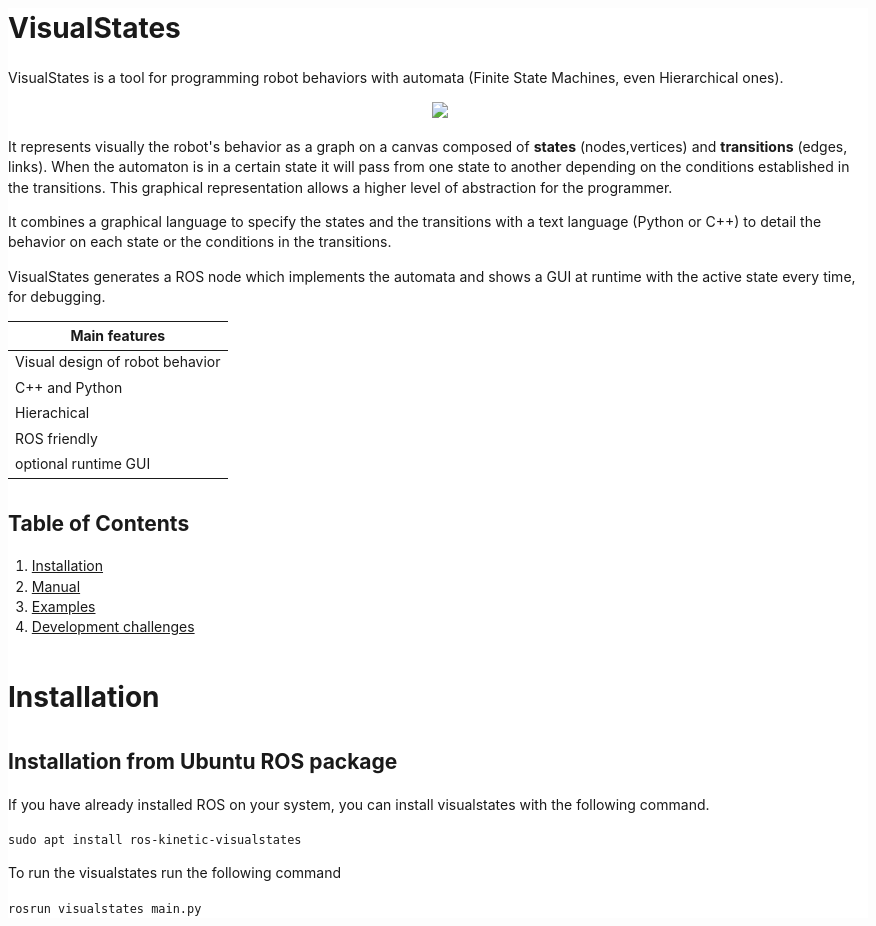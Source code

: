 # VisualStates

VisualStates is a tool for programming robot behaviors with automata (Finite State Machines, even Hierarchical ones). 

<p align="center">
  <img width="500" src="https://jderobot.github.io/VisualStates/gui-states.png"></img>
</p>

It represents visually the robot's behavior as a graph on a canvas composed of **states** (nodes,vertices) 
and **transitions** (edges, links). When the automaton is in a certain state it will pass from one state
to another depending on the conditions established in the transitions. This graphical representation allows 
a higher level of abstraction for the programmer. 

It combines a graphical language to specify the states and the transitions with a text language (Python or C++)
to detail the behavior on each state or the conditions in the transitions.

VisualStates generates a ROS node which implements the automata and shows a GUI at runtime with the active 
state every time, for debugging.

| Main features                   | 
| ------------------------------- | 
| Visual design of robot behavior | 
| C++ and Python                  | 
| Hierachical                     |
| ROS friendly                    |
| optional runtime GUI            | 

## Table of Contents
1. [Installation](#installation)
2. [Manual](#manual)
3. [Examples](#examples)
4. [Development challenges](#development-challenges)


# Installation

## Installation from Ubuntu ROS package
If you have already installed ROS on your system, you can install visualstates with the following command.
```
sudo apt install ros-kinetic-visualstates
```
To run the visualstates run the following command
```
rosrun visualstates main.py
```
